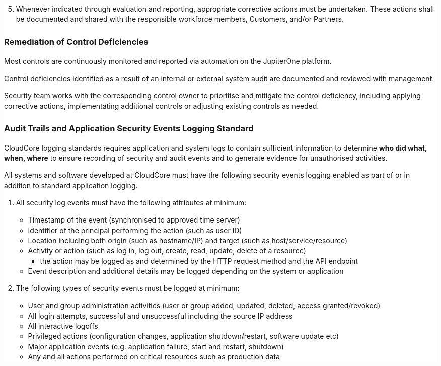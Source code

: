 5. Whenever indicated through evaluation and reporting, appropriate corrective
   actions must be undertaken. These actions shall be documented and shared with
   the responsible workforce members, Customers, and/or Partners.


### Remediation of Control Deficiencies

Most controls are continuously monitored and reported via automation on the
JupiterOne platform.

Control deficiencies identified as a result of an internal or external system
audit are documented and reviewed with management.

Security team works with the corresponding control owner to prioritise and
mitigate the control deficiency, including applying corrective actions,
implementating additional controls or adjusting existing controls as needed.


### Audit Trails and Application Security Events Logging Standard

CloudCore logging standards requires application and system logs to contain
sufficient information to determine **who did what, when, where** to ensure
recording of security and audit events and to generate evidence for unauthorised
activities.

All systems and software developed at CloudCore must have the following security
events logging enabled as part of or in addition to standard application
logging.

1. All security log events must have the following attributes at minimum:

    * Timestamp of the event (synchronised to approved time server)
    * Identifier of the principal performing the action (such as user ID)
    * Location including both origin (such as hostname/IP) and target (such as
      host/service/resource)
    * Activity or action (such as log in, log out, create, read, update, delete
      of a resource)
       - the action may be logged as and determined by the HTTP request method
         and the API endpoint 
    * Event description and additional details may be logged depending on the
      system or application 

2. The following types of security events must be logged at minimum:

    * User and group administration activities (user or group added, updated,
      deleted, access granted/revoked)
    * All login attempts, successful and unsuccessful including the source IP
      address
    * All interactive logoffs
    * Privileged actions (configuration changes, application shutdown/restart,
      software update etc)
    * Major application events (e.g. application failure, start and restart,
      shutdown)
    * Any and all actions performed on critical resources such as production
      data
